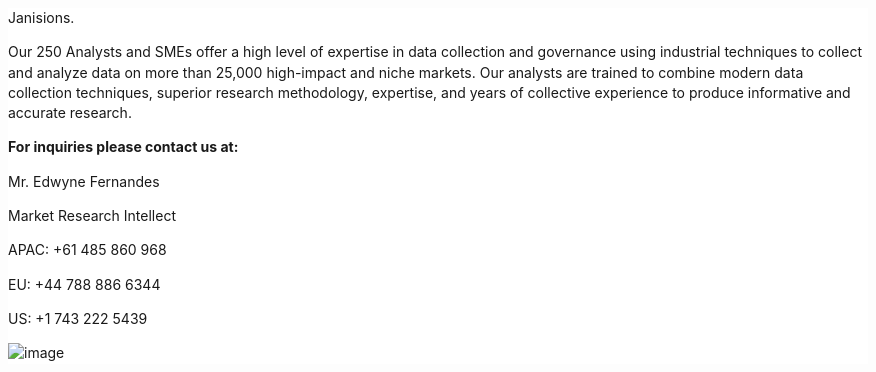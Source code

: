 Janisions.</p><p><span class="">Our 250 Analysts and SMEs offer a high level of expertise in data collection and governance using industrial techniques to collect and analyze data on more than 25,000 high-impact and niche markets. Our analysts are trained to combine modern data collection techniques, superior research methodology, expertise, and years of collective experience to produce informative and accurate research.</span></p><p><strong>For inquiries please contact us at:</strong></p><p>Mr. Edwyne Fernandes</p><p>Market Research Intellect</p><p>APAC: +61 485 860 968</p><p>EU: +44 788 886 6344</p><p>US: +1 743 222 5439</p>
![image](https://github.com/user-attachments/assets/eceee685-f71b-4718-96b5-2ff72e292722)

